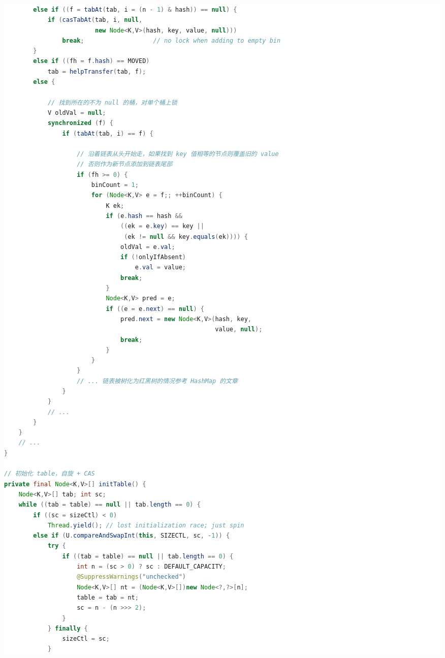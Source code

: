 ```java
        else if ((f = tabAt(tab, i = (n - 1) & hash)) == null) {
            if (casTabAt(tab, i, null,
                         new Node<K,V>(hash, key, value, null)))
                break;                   // no lock when adding to empty bin
        }
        else if ((fh = f.hash) == MOVED)
            tab = helpTransfer(tab, f);
        else {

            // 找到所在的不为 null 的桶，对单个桶上锁
            V oldVal = null;
            synchronized (f) {
                if (tabAt(tab, i) == f) {

                    // 沿着链表从头开始走，如果找到 key 值相等的节点则覆盖旧的 value
                    // 否则作为新节点添加到链表尾部
                    if (fh >= 0) {
                        binCount = 1;
                        for (Node<K,V> e = f;; ++binCount) {
                            K ek;
                            if (e.hash == hash &&
                                ((ek = e.key) == key ||
                                 (ek != null && key.equals(ek)))) {
                                oldVal = e.val;
                                if (!onlyIfAbsent)
                                    e.val = value;
                                break;
                            }
                            Node<K,V> pred = e;
                            if ((e = e.next) == null) {
                                pred.next = new Node<K,V>(hash, key,
                                                          value, null);
                                break;
                            }
                        }
                    }
                    // ... 链表被树化为红黑树的情况参考 HashMap 的文章
                }
            }
            // ...
        }
    }
    // ...
}

// 初始化 table，自旋 + CAS
private final Node<K,V>[] initTable() {
    Node<K,V>[] tab; int sc;
    while ((tab = table) == null || tab.length == 0) {
        if ((sc = sizeCtl) < 0)
            Thread.yield(); // lost initialization race; just spin
        else if (U.compareAndSwapInt(this, SIZECTL, sc, -1)) {
            try {
                if ((tab = table) == null || tab.length == 0) {
                    int n = (sc > 0) ? sc : DEFAULT_CAPACITY;
                    @SuppressWarnings("unchecked")
                    Node<K,V>[] nt = (Node<K,V>[])new Node<?,?>[n];
                    table = tab = nt;
                    sc = n - (n >>> 2);
                }
            } finally {
                sizeCtl = sc;
            }
```